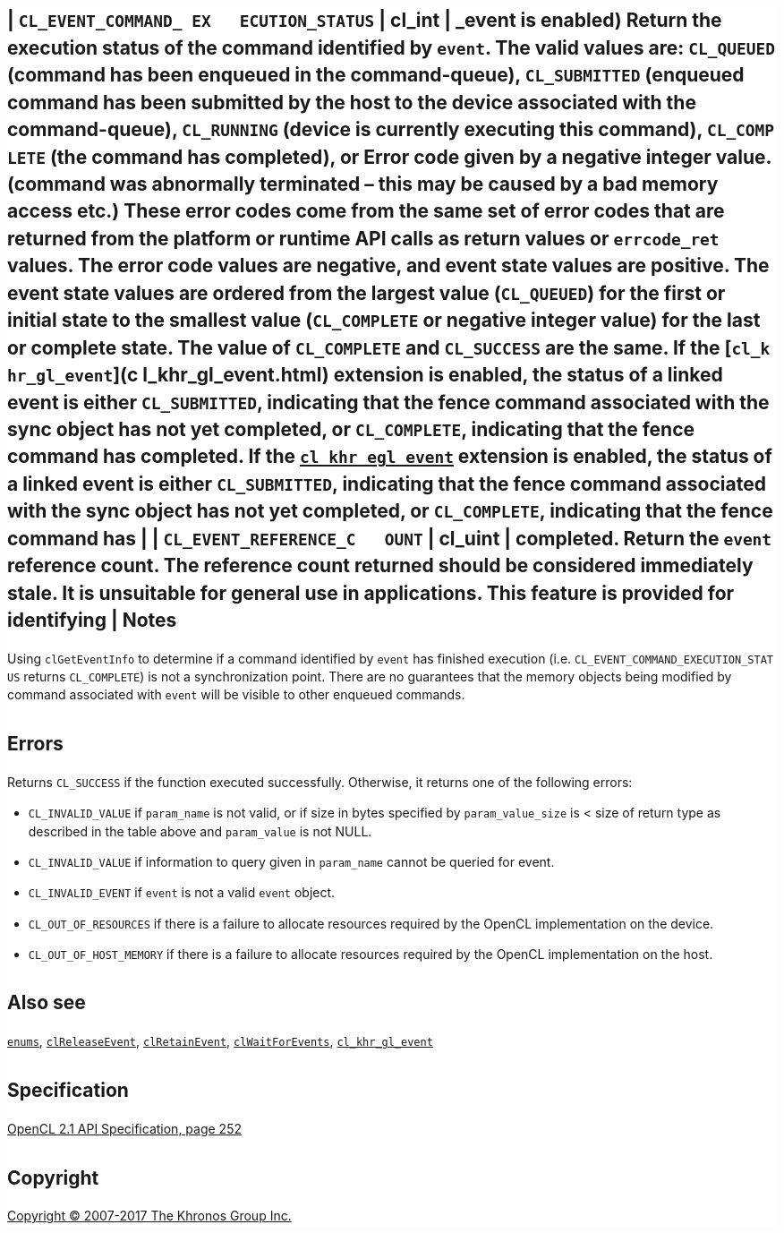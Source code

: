 |  `CL_EVENT_COMMAND_ EX   ECUTION_STATUS`       |  cl\_int               |  _event is enabled)      Return the execution    status of the command   identified by           `event`. The valid      values are:             `CL_QUEUED` (command    has been enqueued in    the command-queue),     `CL_SUBMITTED`          (enqueued command has   been submitted by the   host to the device      associated with the     command-queue),         `CL_RUNNING` (device    is currently            executing this          command),               `CL_COMPLETE` (the      command has             completed), or          Error code given by a   negative integer        value. (command was     abnormally terminated   – this may be caused    by a bad memory         access etc.) These      error codes come from   the same set of error   codes that are          returned from the       platform or runtime     API calls as return     values or               `errcode_ret` values.   The error code values   are negative, and       event state values      are positive. The       event state values      are ordered from the    largest value           (`CL_QUEUED`) for the   first or initial        state to the smallest   value (`CL_COMPLETE`    or negative integer     value) for the last     or complete state.      The value of            `CL_COMPLETE` and       `CL_SUCCESS` are the    same.                   If the                  [`cl_khr_gl_event`](c   l_khr_gl_event.html)    extension is enabled,   the status of a         linked event is         either                  `CL_SUBMITTED`,         indicating that the     fence command           associated with the     sync object has not     yet completed, or       `CL_COMPLETE`,          indicating that the     fence command has       completed.              If the                  [`cl_khr_egl_event`](   cl_khr_egl_event.html   )                       extension is enabled,   the status of a         linked event is         either                  `CL_SUBMITTED`,         indicating that the     fence command           associated with the     sync object has not     yet completed, or       `CL_COMPLETE`,          indicating that the     fence command has     |
|  `CL_EVENT_REFERENCE_C   OUNT`                 |  cl\_uint              |  completed.              Return the `event`      reference count. The    reference count         returned should be      considered              immediately stale. It   is unsuitable for       general use in          applications. This      feature is provided     for identifying       |
Notes
-----

Using `clGetEventInfo` to determine if a command identified by `event`
has finished execution (i.e. `CL_EVENT_COMMAND_EXECUTION_STATUS` returns
`CL_COMPLETE`) is not a synchronization point. There are no guarantees
that the memory objects being modified by command associated with
`event` will be visible to other enqueued commands.

Errors
------

Returns `CL_SUCCESS` if the function executed successfully. Otherwise,
it returns one of the following errors:

-   `CL_INVALID_VALUE` if `param_name` is not valid, or if size in bytes
    specified by `param_value_size` is &lt; size of return type as
    described in the table above and `param_value` is not NULL.

-   `CL_INVALID_VALUE` if information to query given in `param_name`
    cannot be queried for event.

-   `CL_INVALID_EVENT` if `event` is not a valid `event` object.

-   `CL_OUT_OF_RESOURCES` if there is a failure to allocate resources
    required by the OpenCL implementation on the device.

-   `CL_OUT_OF_HOST_MEMORY` if there is a failure to allocate resources
    required by the OpenCL implementation on the host.

Also see
--------

[`enums`](enums.html), [`clReleaseEvent`](clReleaseEvent.html),
[`clRetainEvent`](clRetainEvent.html),
[`clWaitForEvents`](clWaitForEvents.html),
[`cl_khr_gl_event`](cl_khr_gl_event.html)

Specification
-------------

[OpenCL 2.1 API Specification, page
252](https://www.khronos.org/registry/cl/specs/opencl-2.1.pdf#page=252)

Copyright
---------

[Copyright © 2007-2017 The Khronos Group Inc.](copyright.html)
